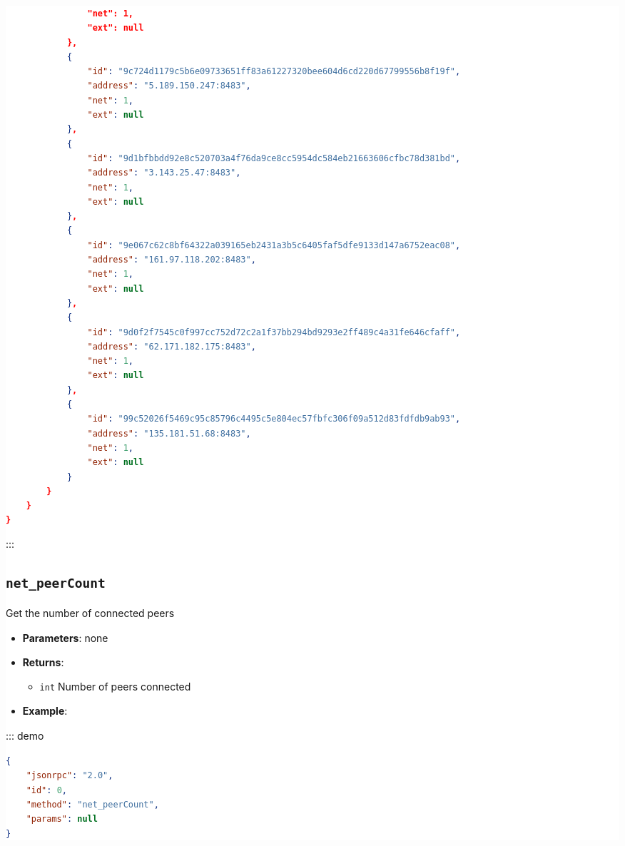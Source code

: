 ```json tab:Response
                "net": 1,
                "ext": null
            },
            {
                "id": "9c724d1179c5b6e09733651ff83a61227320bee604d6cd220d67799556b8f19f",
                "address": "5.189.150.247:8483",
                "net": 1,
                "ext": null
            },
            {
                "id": "9d1bfbbdd92e8c520703a4f76da9ce8cc5954dc584eb21663606cfbc78d381bd",
                "address": "3.143.25.47:8483",
                "net": 1,
                "ext": null
            },
            {
                "id": "9e067c62c8bf64322a039165eb2431a3b5c6405faf5dfe9133d147a6752eac08",
                "address": "161.97.118.202:8483",
                "net": 1,
                "ext": null
            },
            {
                "id": "9d0f2f7545c0f997cc752d72c2a1f37bb294bd9293e2ff489c4a31fe646cfaff",
                "address": "62.171.182.175:8483",
                "net": 1,
                "ext": null
            },
            {
                "id": "99c52026f5469c95c85796c4495c5e804ec57fbfc306f09a512d83fdfdb9ab93",
                "address": "135.181.51.68:8483",
                "net": 1,
                "ext": null
            }
        }
    }
}
```

:::

## `net_peerCount`
Get the number of connected peers

- **Parameters**: none

- **Returns**: 
    - `int`  Number of peers connected

- **Example**: 

::: demo
```json tab:Request
{
    "jsonrpc": "2.0",
    "id": 0,
    "method": "net_peerCount",
    "params": null
}
```
